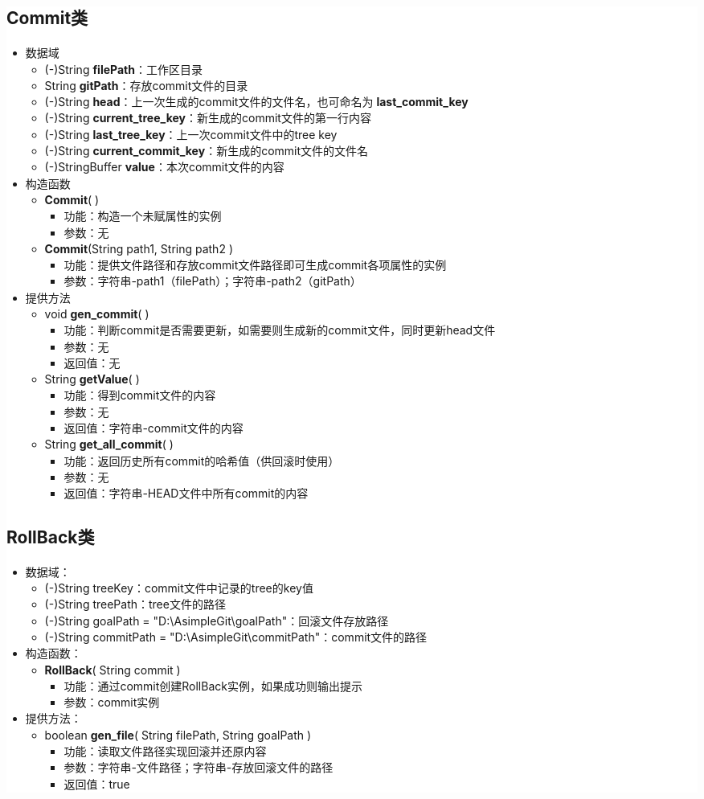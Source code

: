 

## Commit类

+ 数据域
  + (-)String **filePath**：工作区目录
  + String **gitPath**：存放commit文件的目录
  + (-)String **head**：上一次生成的commit文件的文件名，也可命名为 **last_commit_key**
  + (-)String **current_tree_key**：新生成的commit文件的第一行内容
  + (-)String **last_tree_key**：上一次commit文件中的tree key
  + (-)String **current_commit_key**：新生成的commit文件的文件名
  + (-)StringBuffer **value**：本次commit文件的内容
+ 构造函数
  + **Commit**( )
    + 功能：构造一个未赋属性的实例
    + 参数：无
  + **Commit**(String  path1, String path2 )
    + 功能：提供文件路径和存放commit文件路径即可生成commit各项属性的实例
    + 参数：字符串-path1（filePath）；字符串-path2（gitPath）
+ 提供方法
  + void **gen_commit**( )
    + 功能：判断commit是否需要更新，如需要则生成新的commit文件，同时更新head文件
    + 参数：无
    + 返回值：无
  + String **getValue**( )
    + 功能：得到commit文件的内容
    + 参数：无
    + 返回值：字符串-commit文件的内容
  + String **get_all_commit**( )
    + 功能：返回历史所有commit的哈希值（供回滚时使用）
    + 参数：无
    + 返回值：字符串-HEAD文件中所有commit的内容

## RollBack类

+ 数据域：
  + (-)String treeKey：commit文件中记录的tree的key值
  + (-)String treePath：tree文件的路径
  + (-)String goalPath = "D:\\AsimpleGit\\goalPath"：回滚文件存放路径
  + (-)String commitPath = "D:\\AsimpleGit\\commitPath"：commit文件的路径
+ 构造函数：
  + **RollBack**( String commit )
    + 功能：通过commit创建RollBack实例，如果成功则输出提示
    + 参数：commit实例
+ 提供方法：
  + boolean **gen_file**( String filePath, String goalPath )
    + 功能：读取文件路径实现回滚并还原内容
    + 参数：字符串-文件路径；字符串-存放回滚文件的路径
    + 返回值：true